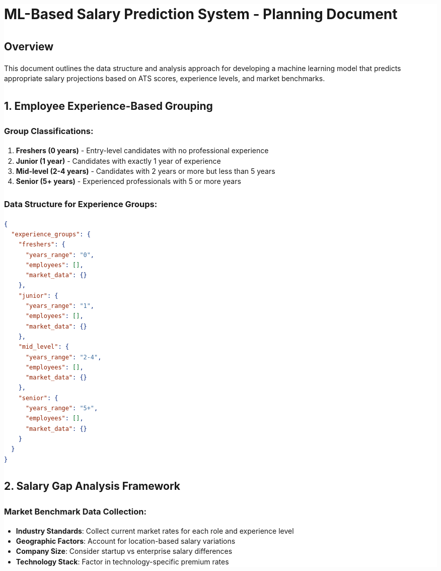 # ML-Based Salary Prediction System - Planning Document

## Overview
This document outlines the data structure and analysis approach for developing a machine learning model that predicts appropriate salary projections based on ATS scores, experience levels, and market benchmarks.

## 1. Employee Experience-Based Grouping

### Group Classifications:
1. **Freshers (0 years)** - Entry-level candidates with no professional experience
2. **Junior (1 year)** - Candidates with exactly 1 year of experience
3. **Mid-level (2-4 years)** - Candidates with 2 years or more but less than 5 years
4. **Senior (5+ years)** - Experienced professionals with 5 or more years

### Data Structure for Experience Groups:
```json
{
  "experience_groups": {
    "freshers": {
      "years_range": "0",
      "employees": [],
      "market_data": {}
    },
    "junior": {
      "years_range": "1",
      "employees": [],
      "market_data": {}
    },
    "mid_level": {
      "years_range": "2-4",
      "employees": [],
      "market_data": {}
    },
    "senior": {
      "years_range": "5+",
      "employees": [],
      "market_data": {}
    }
  }
}
```

## 2. Salary Gap Analysis Framework

### Market Benchmark Data Collection:
- **Industry Standards**: Collect current market rates for each role and experience level
- **Geographic Factors**: Account for location-based salary variations
- **Company Size**: Consider startup vs enterprise salary differences
- **Technology Stack**: Factor in technology-specific premium rates

